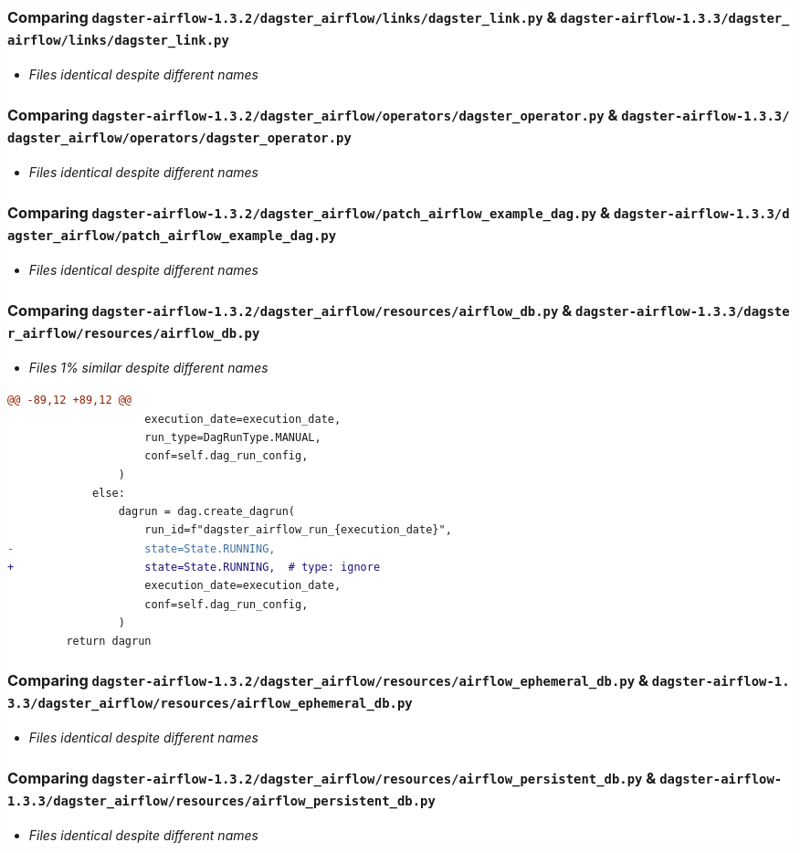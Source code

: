 ### Comparing `dagster-airflow-1.3.2/dagster_airflow/links/dagster_link.py` & `dagster-airflow-1.3.3/dagster_airflow/links/dagster_link.py`

 * *Files identical despite different names*

### Comparing `dagster-airflow-1.3.2/dagster_airflow/operators/dagster_operator.py` & `dagster-airflow-1.3.3/dagster_airflow/operators/dagster_operator.py`

 * *Files identical despite different names*

### Comparing `dagster-airflow-1.3.2/dagster_airflow/patch_airflow_example_dag.py` & `dagster-airflow-1.3.3/dagster_airflow/patch_airflow_example_dag.py`

 * *Files identical despite different names*

### Comparing `dagster-airflow-1.3.2/dagster_airflow/resources/airflow_db.py` & `dagster-airflow-1.3.3/dagster_airflow/resources/airflow_db.py`

 * *Files 1% similar despite different names*

```diff
@@ -89,12 +89,12 @@
                     execution_date=execution_date,
                     run_type=DagRunType.MANUAL,
                     conf=self.dag_run_config,
                 )
             else:
                 dagrun = dag.create_dagrun(
                     run_id=f"dagster_airflow_run_{execution_date}",
-                    state=State.RUNNING,
+                    state=State.RUNNING,  # type: ignore
                     execution_date=execution_date,
                     conf=self.dag_run_config,
                 )
         return dagrun
```

### Comparing `dagster-airflow-1.3.2/dagster_airflow/resources/airflow_ephemeral_db.py` & `dagster-airflow-1.3.3/dagster_airflow/resources/airflow_ephemeral_db.py`

 * *Files identical despite different names*

### Comparing `dagster-airflow-1.3.2/dagster_airflow/resources/airflow_persistent_db.py` & `dagster-airflow-1.3.3/dagster_airflow/resources/airflow_persistent_db.py`

 * *Files identical despite different names*
